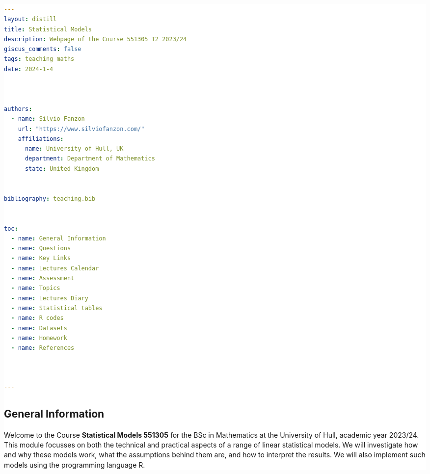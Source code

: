 ```yaml
---
layout: distill
title: Statistical Models
description: Webpage of the Course 551305 T2 2023/24
giscus_comments: false
tags: teaching maths
date: 2024-1-4



authors:
  - name: Silvio Fanzon
    url: "https://www.silviofanzon.com/"
    affiliations:
      name: University of Hull, UK
      department: Department of Mathematics
      state: United Kingdom


bibliography: teaching.bib


toc:
  - name: General Information
  - name: Questions
  - name: Key Links
  - name: Lectures Calendar
  - name: Assessment
  - name: Topics
  - name: Lectures Diary
  - name: Statistical tables
  - name: R codes
  - name: Datasets
  - name: Homework
  - name: References



---
```


## General Information

Welcome to the Course **Statistical Models 551305** for the BSc in Mathematics at the University of Hull, academic year 2023/24. 
This module focusses on both the technical and practical aspects of a range of linear statistical models. We will investigate how and why these models work, what the assumptions 
behind them are, and how to interpret the results. We will also implement such models using the programming language R.
